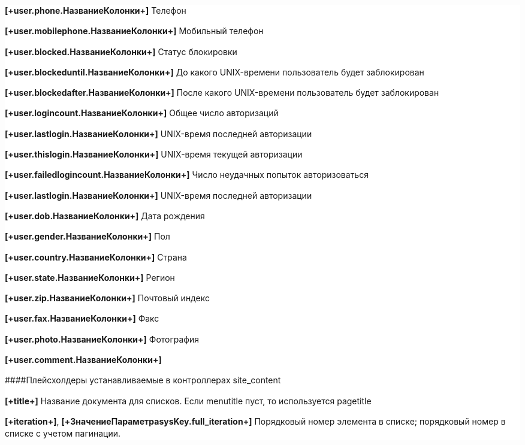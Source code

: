 __[+user.phone.НазваниеКолонки+]__
Телефон

__[+user.mobilephone.НазваниеКолонки+]__
Мобильный телефон

__[+user.blocked.НазваниеКолонки+]__
Статус блокировки

__[+user.blockeduntil.НазваниеКолонки+]__
До какого UNIX-времени пользователь будет заблокирован

__[+user.blockedafter.НазваниеКолонки+]__
После какого UNIX-времени пользователь будет заблокирован

__[+user.logincount.НазваниеКолонки+]__
Общее число авторизаций

__[+user.lastlogin.НазваниеКолонки+]__
UNIX-время последней авторизации

__[+user.thislogin.НазваниеКолонки+]__
UNIX-время текущей авторизации

__[+user.failedlogincount.НазваниеКолонки+]__
Число неудачных попыток авторизоваться

__[+user.lastlogin.НазваниеКолонки+]__
UNIX-время последней авторизации

__[+user.dob.НазваниеКолонки+]__
Дата рождения

__[+user.gender.НазваниеКолонки+]__
Пол

__[+user.country.НазваниеКолонки+]__
Страна

__[+user.state.НазваниеКолонки+]__
Регион

__[+user.zip.НазваниеКолонки+]__
Почтовый индекс

__[+user.fax.НазваниеКолонки+]__
Факс

__[+user.photo.НазваниеКолонки+]__
Фотография

__[+user.comment.НазваниеКолонки+]__

####Плейсхолдеры устанавливаемые в контроллерах site_content

__[+title+]__
Название документа для списков. Если menutitle пуст, то используется pagetitle

__[+iteration+]__, __[+ЗначениеПараметраsysKey.full_iteration+]__
Порядковый номер элемента в списке; порядковый номер в списке с учетом пагинации.
